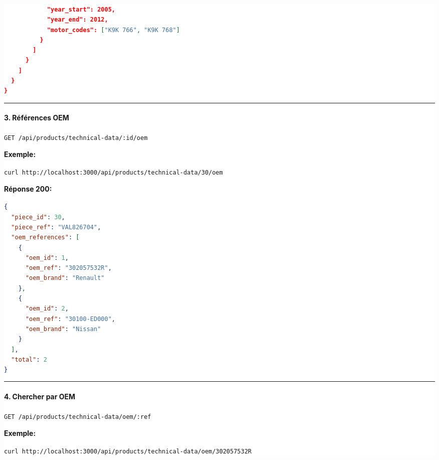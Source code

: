 ```json
            "year_start": 2005,
            "year_end": 2012,
            "motor_codes": ["K9K 766", "K9K 768"]
          }
        ]
      }
    ]
  }
}
```

---

#### 3. Références OEM

```http
GET /api/products/technical-data/:id/oem
```

**Exemple:**
```bash
curl http://localhost:3000/api/products/technical-data/30/oem
```

**Réponse 200:**
```json
{
  "piece_id": 30,
  "piece_ref": "VAL826704",
  "oem_references": [
    {
      "oem_id": 1,
      "oem_ref": "302057532R",
      "oem_brand": "Renault"
    },
    {
      "oem_id": 2,
      "oem_ref": "30100-ED000",
      "oem_brand": "Nissan"
    }
  ],
  "total": 2
}
```

---

#### 4. Chercher par OEM

```http
GET /api/products/technical-data/oem/:ref
```

**Exemple:**
```bash
curl http://localhost:3000/api/products/technical-data/oem/302057532R
```
